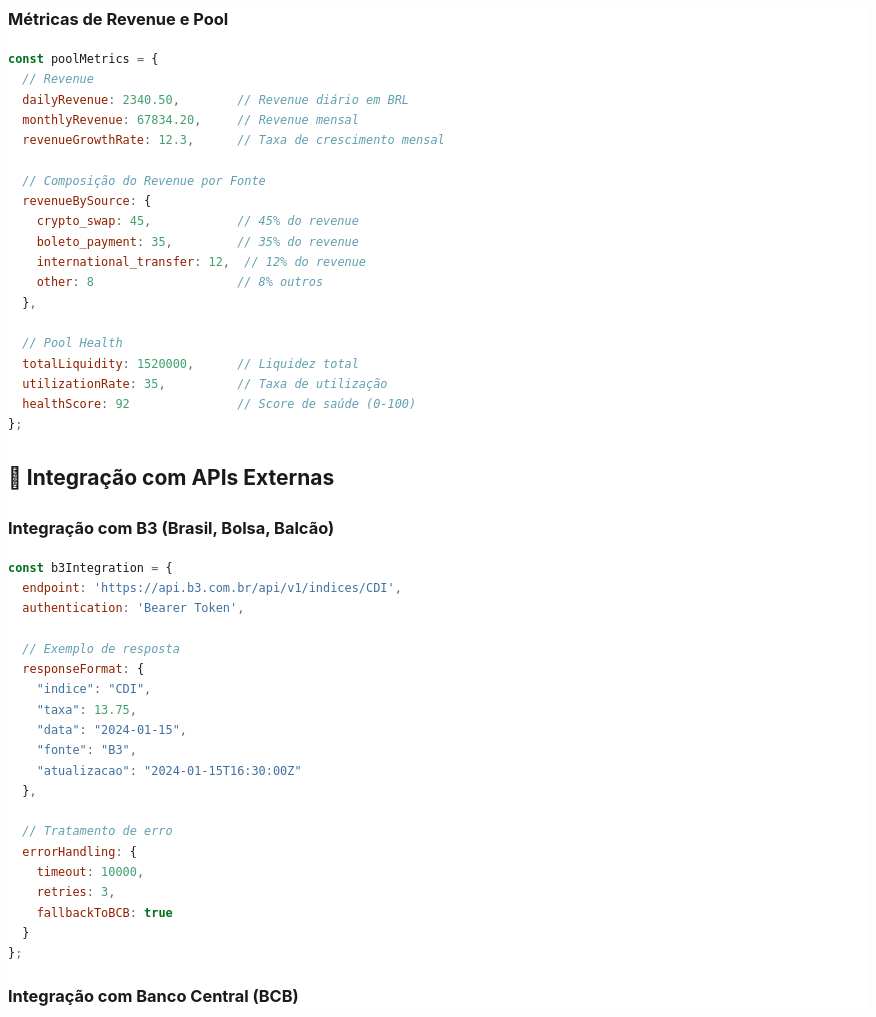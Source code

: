 ### Métricas de Revenue e Pool

```javascript
const poolMetrics = {
  // Revenue
  dailyRevenue: 2340.50,        // Revenue diário em BRL
  monthlyRevenue: 67834.20,     // Revenue mensal
  revenueGrowthRate: 12.3,      // Taxa de crescimento mensal
  
  // Composição do Revenue por Fonte
  revenueBySource: {
    crypto_swap: 45,            // 45% do revenue
    boleto_payment: 35,         // 35% do revenue  
    international_transfer: 12,  // 12% do revenue
    other: 8                    // 8% outros
  },
  
  // Pool Health
  totalLiquidity: 1520000,      // Liquidez total
  utilizationRate: 35,          // Taxa de utilização
  healthScore: 92               // Score de saúde (0-100)
};
```

## 🔌 Integração com APIs Externas

### Integração com B3 (Brasil, Bolsa, Balcão)

```javascript
const b3Integration = {
  endpoint: 'https://api.b3.com.br/api/v1/indices/CDI',
  authentication: 'Bearer Token',
  
  // Exemplo de resposta
  responseFormat: {
    "indice": "CDI",
    "taxa": 13.75,
    "data": "2024-01-15",
    "fonte": "B3",
    "atualizacao": "2024-01-15T16:30:00Z"
  },
  
  // Tratamento de erro
  errorHandling: {
    timeout: 10000,
    retries: 3,
    fallbackToBCB: true
  }
};
```

### Integração com Banco Central (BCB)
